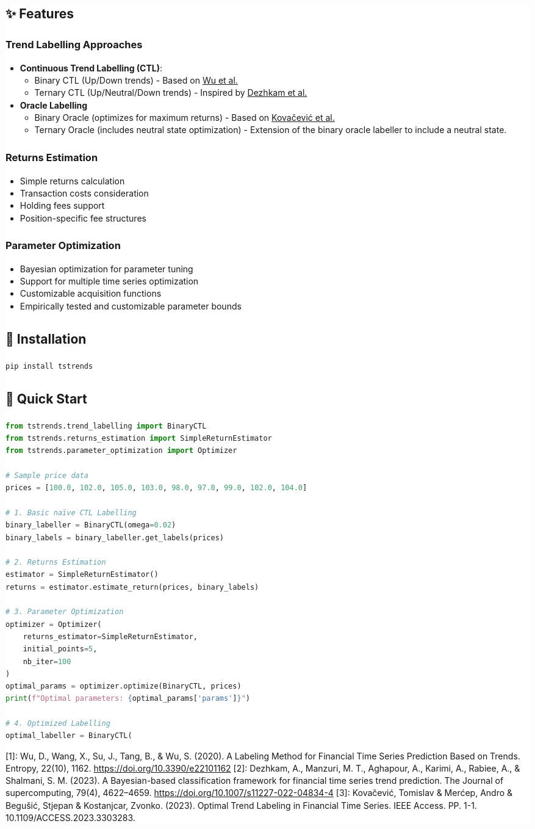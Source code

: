 
## ✨ Features

### Trend Labelling Approaches
- **Continuous Trend Labelling (CTL)**:
  - Binary CTL (Up/Down trends) - Based on [Wu et al.](https://github.com/agpenas/tstrends/tree/main?tab=readme-ov-file#bibliography)
  - Ternary CTL (Up/Neutral/Down trends) - Inspired by [Dezhkam et al.](https://github.com/agpenas/tstrends/tree/main?tab=readme-ov-file#bibliography)
- **Oracle Labelling**
  - Binary Oracle (optimizes for maximum returns) - Based on [Kovačević et al.](https://github.com/agpenas/tstrends/tree/main?tab=readme-ov-file#bibliography)
  - Ternary Oracle (includes neutral state optimization) - Extension of the binary oracle labeller to include a neutral state.

### Returns Estimation
- Simple returns calculation
- Transaction costs consideration
- Holding fees support
- Position-specific fee structures

### Parameter Optimization
- Bayesian optimization for parameter tuning
- Support for multiple time series optimization
- Customizable acquisition functions
- Empirically tested and customizable parameter bounds


## 🔧 Installation

```bash
pip install tstrends
```

## 🚀 Quick Start

```python
from tstrends.trend_labelling import BinaryCTL
from tstrends.returns_estimation import SimpleReturnEstimator
from tstrends.parameter_optimization import Optimizer

# Sample price data
prices = [100.0, 102.0, 105.0, 103.0, 98.0, 97.0, 99.0, 102.0, 104.0]

# 1. Basic naïve CTL Labelling
binary_labeller = BinaryCTL(omega=0.02)
binary_labels = binary_labeller.get_labels(prices)

# 2. Returns Estimation
estimator = SimpleReturnEstimator()
returns = estimator.estimate_return(prices, binary_labels)

# 3. Parameter Optimization
optimizer = Optimizer(
    returns_estimator=SimpleReturnEstimator,
    initial_points=5,
    nb_iter=100
)
optimal_params = optimizer.optimize(BinaryCTL, prices)
print(f"Optimal parameters: {optimal_params['params']}")

# 4. Optimized Labelling
optimal_labeller = BinaryCTL(
```

[1]: Wu, D., Wang, X., Su, J., Tang, B., & Wu, S. (2020). A Labeling Method for Financial Time Series Prediction Based on Trends. Entropy, 22(10), 1162. https://doi.org/10.3390/e22101162
[2]: Dezhkam, A., Manzuri, M. T., Aghapour, A., Karimi, A., Rabiee, A., & Shalmani, S. M. (2023). A Bayesian-based classification framework for financial time series trend prediction. The Journal of supercomputing, 79(4), 4622–4659. https://doi.org/10.1007/s11227-022-04834-4
[3]: Kovačević, Tomislav & Merćep, Andro & Begušić, Stjepan & Kostanjcar, Zvonko. (2023). Optimal Trend Labeling in Financial Time Series. IEEE Access. PP. 1-1. 10.1109/ACCESS.2023.3303283. 